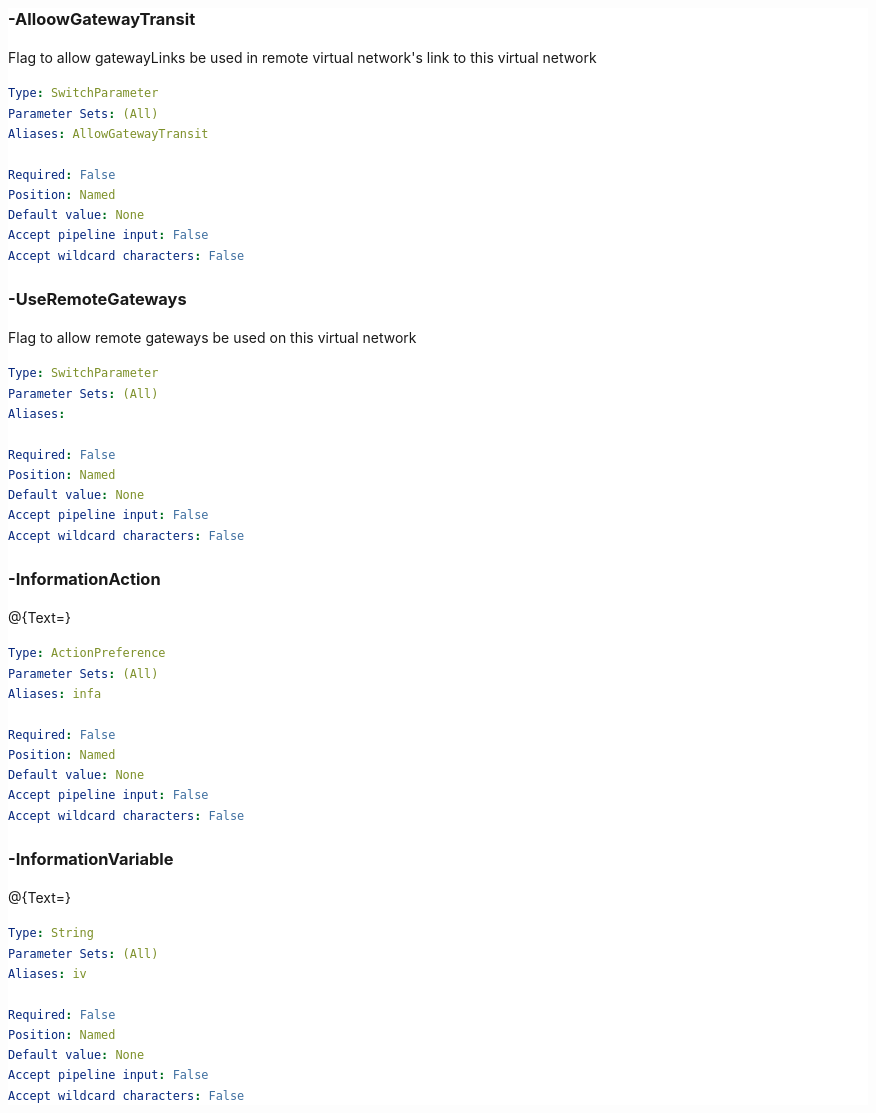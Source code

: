 ### -AlloowGatewayTransit
Flag to allow gatewayLinks be used in remote virtual network's link to this virtual network

```yaml
Type: SwitchParameter
Parameter Sets: (All)
Aliases: AllowGatewayTransit

Required: False
Position: Named
Default value: None
Accept pipeline input: False
Accept wildcard characters: False
```

### -UseRemoteGateways
Flag to allow remote gateways be used on this virtual network

```yaml
Type: SwitchParameter
Parameter Sets: (All)
Aliases: 

Required: False
Position: Named
Default value: None
Accept pipeline input: False
Accept wildcard characters: False
```

### -InformationAction
@{Text=}

```yaml
Type: ActionPreference
Parameter Sets: (All)
Aliases: infa

Required: False
Position: Named
Default value: None
Accept pipeline input: False
Accept wildcard characters: False
```

### -InformationVariable
@{Text=}

```yaml
Type: String
Parameter Sets: (All)
Aliases: iv

Required: False
Position: Named
Default value: None
Accept pipeline input: False
Accept wildcard characters: False
```
